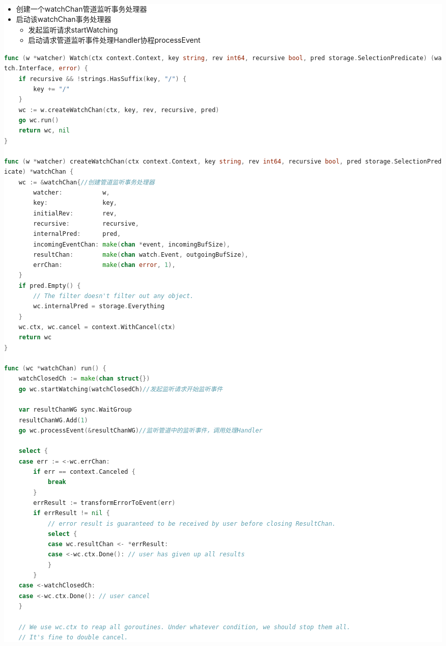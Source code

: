 * 创建一个watchChan管道监听事务处理器
* 启动该watchChan事务处理器
    - 发起监听请求startWatching
    - 启动请求管道监听事件处理Handler协程processEvent



```go
func (w *watcher) Watch(ctx context.Context, key string, rev int64, recursive bool, pred storage.SelectionPredicate) (watch.Interface, error) {
    if recursive && !strings.HasSuffix(key, "/") {
        key += "/"
    }
    wc := w.createWatchChan(ctx, key, rev, recursive, pred)
    go wc.run()
    return wc, nil
}

func (w *watcher) createWatchChan(ctx context.Context, key string, rev int64, recursive bool, pred storage.SelectionPredicate) *watchChan {
    wc := &watchChan{//创建管道监听事务处理器
        watcher:           w,
        key:               key,
        initialRev:        rev,
        recursive:         recursive,
        internalPred:      pred,
        incomingEventChan: make(chan *event, incomingBufSize),
        resultChan:        make(chan watch.Event, outgoingBufSize),
        errChan:           make(chan error, 1),
    }
    if pred.Empty() {
        // The filter doesn't filter out any object.
        wc.internalPred = storage.Everything
    }
    wc.ctx, wc.cancel = context.WithCancel(ctx)
    return wc
}

func (wc *watchChan) run() {
    watchClosedCh := make(chan struct{})
    go wc.startWatching(watchClosedCh)//发起监听请求开始监听事件

    var resultChanWG sync.WaitGroup
    resultChanWG.Add(1)
    go wc.processEvent(&resultChanWG)//监听管道中的监听事件，调用处理Handler

    select {
    case err := <-wc.errChan:
        if err == context.Canceled {
            break
        }
        errResult := transformErrorToEvent(err)
        if errResult != nil {
            // error result is guaranteed to be received by user before closing ResultChan.
            select {
            case wc.resultChan <- *errResult:
            case <-wc.ctx.Done(): // user has given up all results
            }
        }
    case <-watchClosedCh:
    case <-wc.ctx.Done(): // user cancel
    }

    // We use wc.ctx to reap all goroutines. Under whatever condition, we should stop them all.
    // It's fine to double cancel.
```